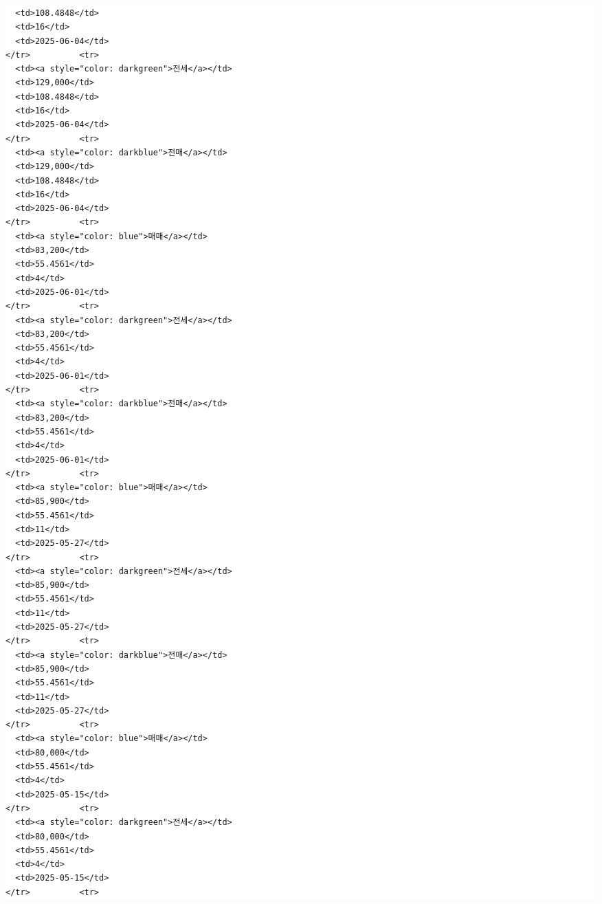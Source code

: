       <td>108.4848</td>
      <td>16</td>
      <td>2025-06-04</td>
    </tr>          <tr>
      <td><a style="color: darkgreen">전세</a></td>
      <td>129,000</td>
      <td>108.4848</td>
      <td>16</td>
      <td>2025-06-04</td>
    </tr>          <tr>
      <td><a style="color: darkblue">전매</a></td>
      <td>129,000</td>
      <td>108.4848</td>
      <td>16</td>
      <td>2025-06-04</td>
    </tr>          <tr>
      <td><a style="color: blue">매매</a></td>
      <td>83,200</td>
      <td>55.4561</td>
      <td>4</td>
      <td>2025-06-01</td>
    </tr>          <tr>
      <td><a style="color: darkgreen">전세</a></td>
      <td>83,200</td>
      <td>55.4561</td>
      <td>4</td>
      <td>2025-06-01</td>
    </tr>          <tr>
      <td><a style="color: darkblue">전매</a></td>
      <td>83,200</td>
      <td>55.4561</td>
      <td>4</td>
      <td>2025-06-01</td>
    </tr>          <tr>
      <td><a style="color: blue">매매</a></td>
      <td>85,900</td>
      <td>55.4561</td>
      <td>11</td>
      <td>2025-05-27</td>
    </tr>          <tr>
      <td><a style="color: darkgreen">전세</a></td>
      <td>85,900</td>
      <td>55.4561</td>
      <td>11</td>
      <td>2025-05-27</td>
    </tr>          <tr>
      <td><a style="color: darkblue">전매</a></td>
      <td>85,900</td>
      <td>55.4561</td>
      <td>11</td>
      <td>2025-05-27</td>
    </tr>          <tr>
      <td><a style="color: blue">매매</a></td>
      <td>80,000</td>
      <td>55.4561</td>
      <td>4</td>
      <td>2025-05-15</td>
    </tr>          <tr>
      <td><a style="color: darkgreen">전세</a></td>
      <td>80,000</td>
      <td>55.4561</td>
      <td>4</td>
      <td>2025-05-15</td>
    </tr>          <tr>